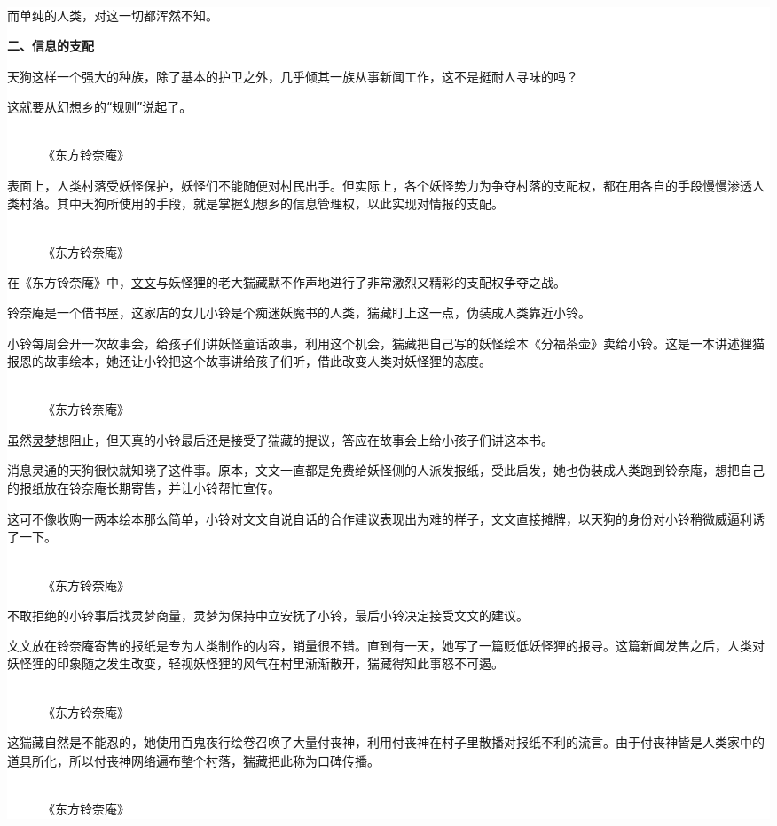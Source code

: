 而单纯的人类，对这一切都浑然不知。

**二、信息的支配**

天狗这样一个强大的种族，除了基本的护卫之外，几乎倾其一族从事新闻工作，这不是挺耐人寻味的吗？

这就要从幻想乡的“规则”说起了。

<figure>
  <img src="http://www.uzkk.net/wp-content/uploads/2018/11/640-3-357x1024.jpg" alt=""/>
  <figcaption>《东方铃奈庵》</figcaption>
</figure>

表面上，人类村落受妖怪保护，妖怪们不能随便对村民出手。但实际上，各个妖怪势力为争夺村落的支配权，都在用各自的手段慢慢渗透人类村落。其中天狗所使用的手段，就是掌握幻想乡的信息管理权，以此实现对情报的支配。

<figure>
  <img src="http://www.uzkk.net/wp-content/uploads/2018/11/dfcgx-34-1024x547.jpg" alt=""/>
  <figcaption>《东方铃奈庵》</figcaption>
</figure>

在《东方铃奈庵》中，[文文](http://www.uzkk.net/?p=4270)与妖怪狸的老大猯藏默不作声地进行了非常激烈又精彩的支配权争夺之战。

铃奈庵是一个借书屋，这家店的女儿小铃是个痴迷妖魔书的人类，猯藏盯上这一点，伪装成人类靠近小铃。

小铃每周会开一次故事会，给孩子们讲妖怪童话故事，利用这个机会，猯藏把自己写的妖怪绘本《分福茶壶》卖给小铃。这是一本讲述狸猫报恩的故事绘本，她还让小铃把这个故事讲给孩子们听，借此改变人类对妖怪狸的态度。

<figure>
  <img src="http://www.uzkk.net/wp-content/uploads/2018/11/009-1-705x1024.jpg" alt=""/>
  <figcaption>《东方铃奈庵》</figcaption>
</figure>

虽然[灵梦](http://www.uzkk.net/?p=51)想阻止，但天真的小铃最后还是接受了猯藏的提议，答应在故事会上给小孩子们讲这本书。

消息灵通的天狗很快就知晓了这件事。原本，文文一直都是免费给妖怪侧的人派发报纸，受此启发，她也伪装成人类跑到铃奈庵，想把自己的报纸放在铃奈庵长期寄售，并让小铃帮忙宣传。

这可不像收购一两本绘本那么简单，小铃对文文自说自话的合作建议表现出为难的样子，文文直接摊牌，以天狗的身份对小铃稍微威逼利诱了一下。

<figure>
  <img src="http://www.uzkk.net/wp-content/uploads/2018/11/dfcgx-14-1-1024x676.jpg" alt=""/>
  <figcaption>《东方铃奈庵》</figcaption>
</figure>

不敢拒绝的小铃事后找灵梦商量，灵梦为保持中立安抚了小铃，最后小铃决定接受文文的建议。

文文放在铃奈庵寄售的报纸是专为人类制作的内容，销量很不错。直到有一天，她写了一篇贬低妖怪狸的报导。这篇新闻发售之后，人类对妖怪狸的印象随之发生改变，轻视妖怪狸的风气在村里渐渐散开，猯藏得知此事怒不可遏。

<figure>
  <img src="http://www.uzkk.net/wp-content/uploads/2018/11/dfcgx-19-703x1024.jpg" alt=""/>
  <figcaption>《东方铃奈庵》</figcaption>
</figure>

这猯藏自然是不能忍的，她使用百鬼夜行绘卷召唤了大量付丧神，利用付丧神在村子里散播对报纸不利的流言。由于付丧神皆是人类家中的道具所化，所以付丧神网络遍布整个村落，猯藏把此称为口碑传播。

<figure>
  <img src="http://www.uzkk.net/wp-content/uploads/2018/11/dfcgx-20-723x1024.jpg" alt=""/>
  <figcaption>《东方铃奈庵》</figcaption>
</figure>
